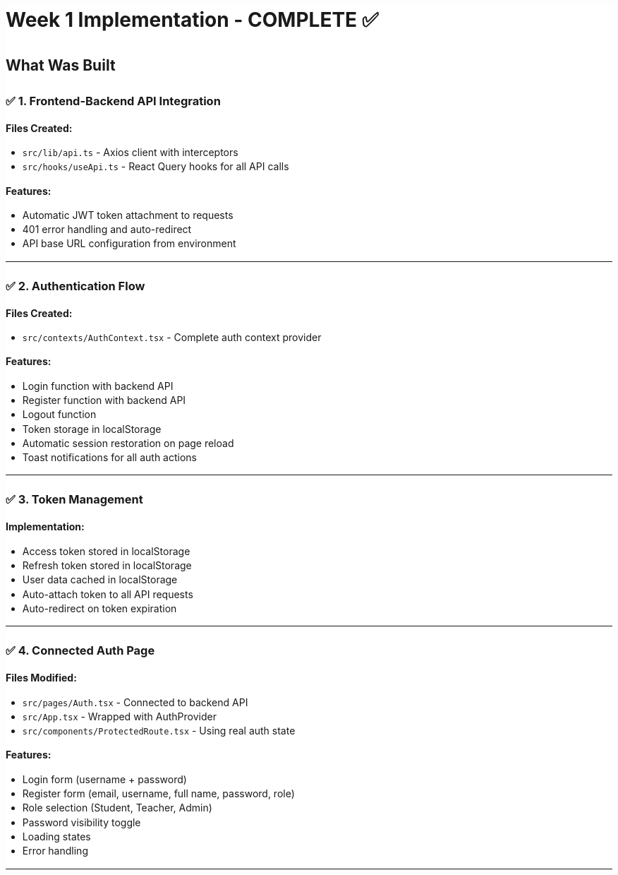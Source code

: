 # Week 1 Implementation - COMPLETE ✅

## What Was Built

### ✅ 1. Frontend-Backend API Integration
**Files Created:**
- `src/lib/api.ts` - Axios client with interceptors
- `src/hooks/useApi.ts` - React Query hooks for all API calls

**Features:**
- Automatic JWT token attachment to requests
- 401 error handling and auto-redirect
- API base URL configuration from environment

---

### ✅ 2. Authentication Flow
**Files Created:**
- `src/contexts/AuthContext.tsx` - Complete auth context provider

**Features:**
- Login function with backend API
- Register function with backend API
- Logout function
- Token storage in localStorage
- Automatic session restoration on page reload
- Toast notifications for all auth actions

---

### ✅ 3. Token Management
**Implementation:**
- Access token stored in localStorage
- Refresh token stored in localStorage
- User data cached in localStorage
- Auto-attach token to all API requests
- Auto-redirect on token expiration

---

### ✅ 4. Connected Auth Page
**Files Modified:**
- `src/pages/Auth.tsx` - Connected to backend API
- `src/App.tsx` - Wrapped with AuthProvider
- `src/components/ProtectedRoute.tsx` - Using real auth state

**Features:**
- Login form (username + password)
- Register form (email, username, full name, password, role)
- Role selection (Student, Teacher, Admin)
- Password visibility toggle
- Loading states
- Error handling

---